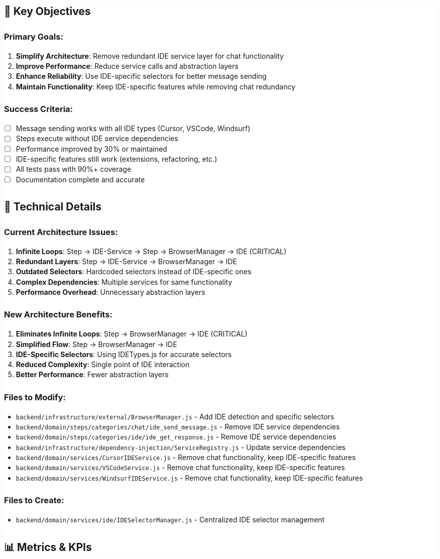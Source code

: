 ## 🎯 Key Objectives

### Primary Goals:
1. **Simplify Architecture**: Remove redundant IDE service layer for chat functionality
2. **Improve Performance**: Reduce service calls and abstraction layers
3. **Enhance Reliability**: Use IDE-specific selectors for better message sending
4. **Maintain Functionality**: Keep IDE-specific features while removing chat redundancy

### Success Criteria:
- [ ] Message sending works with all IDE types (Cursor, VSCode, Windsurf)
- [ ] Steps execute without IDE service dependencies
- [ ] Performance improved by 30% or maintained
- [ ] IDE-specific features still work (extensions, refactoring, etc.)
- [ ] All tests pass with 90%+ coverage
- [ ] Documentation complete and accurate

## 🔧 Technical Details

### Current Architecture Issues:
1. **Infinite Loops**: Step → IDE-Service → Step → BrowserManager → IDE (CRITICAL)
2. **Redundant Layers**: Step → IDE-Service → BrowserManager → IDE
3. **Outdated Selectors**: Hardcoded selectors instead of IDE-specific ones
4. **Complex Dependencies**: Multiple services for same functionality
5. **Performance Overhead**: Unnecessary abstraction layers

### New Architecture Benefits:
1. **Eliminates Infinite Loops**: Step → BrowserManager → IDE (CRITICAL)
2. **Simplified Flow**: Step → BrowserManager → IDE
3. **IDE-Specific Selectors**: Using IDETypes.js for accurate selectors
4. **Reduced Complexity**: Single point of IDE interaction
5. **Better Performance**: Fewer abstraction layers

### Files to Modify:
- `backend/infrastructure/external/BrowserManager.js` - Add IDE detection and specific selectors
- `backend/domain/steps/categories/chat/ide_send_message.js` - Remove IDE service dependencies
- `backend/domain/steps/categories/ide/ide_get_response.js` - Remove IDE service dependencies
- `backend/infrastructure/dependency-injection/ServiceRegistry.js` - Update service dependencies
- `backend/domain/services/CursorIDEService.js` - Remove chat functionality, keep IDE-specific features
- `backend/domain/services/VSCodeService.js` - Remove chat functionality, keep IDE-specific features
- `backend/domain/services/WindsurfIDEService.js` - Remove chat functionality, keep IDE-specific features

### Files to Create:
- `backend/domain/services/ide/IDESelectorManager.js` - Centralized IDE selector management

## 📊 Metrics & KPIs
